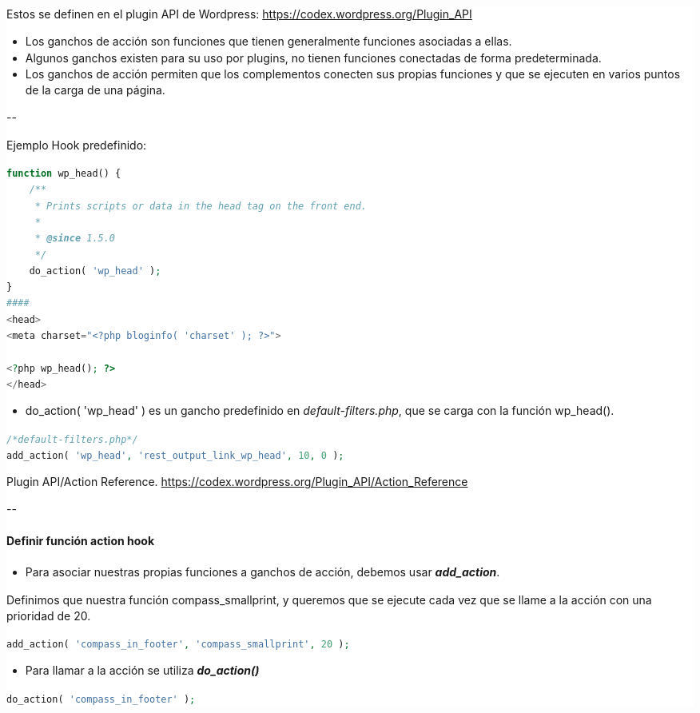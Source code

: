 Estos se definen en el plugin API de Wordpress: https://codex.wordpress.org/Plugin_API

- Los ganchos de acción son funciones que tienen generalmente funciones asociadas a ellas.
- Algunos ganchos existen para su uso por plugins, no tienen funciones conectadas de forma predeterminada.
- Los ganchos de acción permiten que los complementos conecten sus propias funciones y que se ejecuten en varios puntos de la carga de una página.



--

Ejemplo Hook predefinido:

```php
function wp_head() {
    /**
     * Prints scripts or data in the head tag on the front end.
     *
     * @since 1.5.0
     */
    do_action( 'wp_head' );
}
####
<head>
<meta charset="<?php bloginfo( 'charset' ); ?>">

<?php wp_head(); ?>
</head>
```

- do_action( 'wp_head' ) es un gancho predefinido en *default-filters.php*, que se carga con la función  wp_head().

```php
/*default-filters.php*/
add_action( 'wp_head', 'rest_output_link_wp_head', 10, 0 );
```

Plugin API/Action Reference.
https://codex.wordpress.org/Plugin_API/Action_Reference

--

#### Definir función action hook

- Para asociar nuestras propias funciones a ganchos de acción, debemos usar ***add_action***.

Definimos que nuestra función compass_smallprint, y queremos que se ejecute cada vez que se llame a la acción  con una prioridad de 20.

```php
add_action( 'compass_in_footer', 'compass_smallprint', 20 );
```

- Para llamar a la acción se utiliza ***do_action()***

```php
do_action( 'compass_in_footer' );
```
